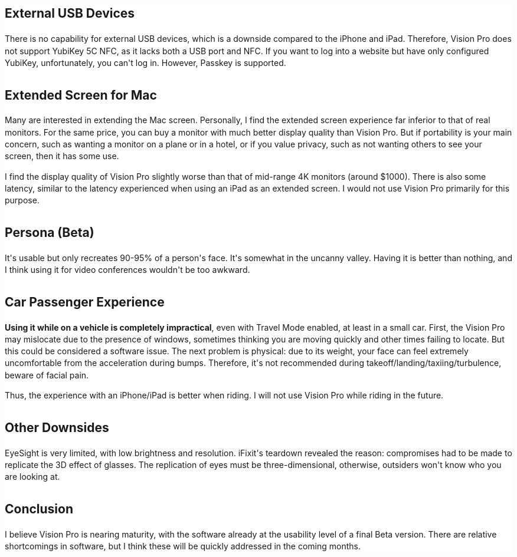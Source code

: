 ## External USB Devices

There is no capability for external USB devices, which is a downside compared to the iPhone and iPad. Therefore, Vision Pro does not support YubiKey 5C NFC, as it lacks both a USB port and NFC. If you want to log into a website but have only configured YubiKey, unfortunately, you can't log in. However, Passkey is supported.

## Extended Screen for Mac

Many are interested in extending the Mac screen. Personally, I find the extended screen experience far inferior to that of real monitors. For the same price, you can buy a monitor with much better display quality than Vision Pro. But if portability is your main concern, such as wanting a monitor on a plane or in a hotel, or if you value privacy, such as not wanting others to see your screen, then it has some use.

I find the display quality of Vision Pro slightly worse than that of mid-range 4K monitors (around $1000). There is also some latency, similar to the latency experienced when using an iPad as an extended screen. I would not use Vision Pro primarily for this purpose.

## Persona (Beta)

It's usable but only recreates 90-95% of a person's face. It's somewhat in the uncanny valley. Having it is better than nothing, and I think using it for video conferences wouldn't be too awkward.

## Car Passenger Experience

**Using it while on a vehicle is completely impractical**, even with Travel Mode enabled, at least in a small car. First, the Vision Pro may mislocate due to the presence of windows, sometimes thinking you are moving quickly and other times failing to locate. But this could be considered a software issue. The next problem is physical: due to its weight, your face can feel extremely uncomfortable from the acceleration during bumps. Therefore, it's not recommended during takeoff/landing/taxiing/turbulence, beware of facial pain.

Thus, the experience with an iPhone/iPad is better when riding. I will not use Vision Pro while riding in the future.

## Other Downsides

EyeSight is very limited, with low brightness and resolution. iFixit's teardown revealed the reason: compromises had to be made to replicate the 3D effect of glasses. The replication of eyes must be three-dimensional, otherwise, outsiders won't know who you are looking at.

## Conclusion

I believe Vision Pro is nearing maturity, with the software already at the usability level of a final Beta version. There are relative shortcomings in software, but I think these will be quickly addressed in the coming months.
